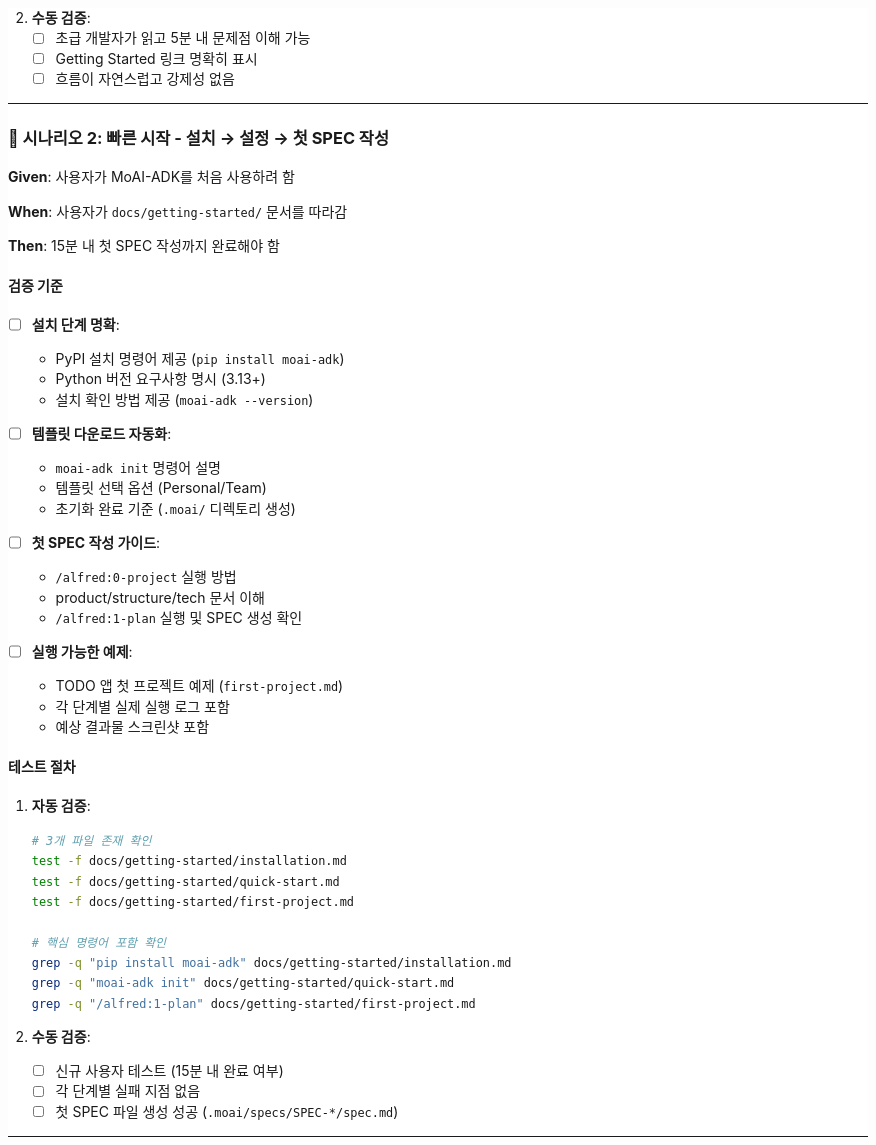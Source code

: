 2. **수동 검증**:
   - [ ] 초급 개발자가 읽고 5분 내 문제점 이해 가능
   - [ ] Getting Started 링크 명확히 표시
   - [ ] 흐름이 자연스럽고 강제성 없음

---

### 🚀 시나리오 2: 빠른 시작 - 설치 → 설정 → 첫 SPEC 작성

**Given**: 사용자가 MoAI-ADK를 처음 사용하려 함

**When**: 사용자가 `docs/getting-started/` 문서를 따라감

**Then**: 15분 내 첫 SPEC 작성까지 완료해야 함

#### 검증 기준

- [ ] **설치 단계 명확**:
  - PyPI 설치 명령어 제공 (`pip install moai-adk`)
  - Python 버전 요구사항 명시 (3.13+)
  - 설치 확인 방법 제공 (`moai-adk --version`)

- [ ] **템플릿 다운로드 자동화**:
  - `moai-adk init` 명령어 설명
  - 템플릿 선택 옵션 (Personal/Team)
  - 초기화 완료 기준 (`.moai/` 디렉토리 생성)

- [ ] **첫 SPEC 작성 가이드**:
  - `/alfred:0-project` 실행 방법
  - product/structure/tech 문서 이해
  - `/alfred:1-plan` 실행 및 SPEC 생성 확인

- [ ] **실행 가능한 예제**:
  - TODO 앱 첫 프로젝트 예제 (`first-project.md`)
  - 각 단계별 실제 실행 로그 포함
  - 예상 결과물 스크린샷 포함

#### 테스트 절차

1. **자동 검증**:
   ```bash
   # 3개 파일 존재 확인
   test -f docs/getting-started/installation.md
   test -f docs/getting-started/quick-start.md
   test -f docs/getting-started/first-project.md

   # 핵심 명령어 포함 확인
   grep -q "pip install moai-adk" docs/getting-started/installation.md
   grep -q "moai-adk init" docs/getting-started/quick-start.md
   grep -q "/alfred:1-plan" docs/getting-started/first-project.md
   ```

2. **수동 검증**:
   - [ ] 신규 사용자 테스트 (15분 내 완료 여부)
   - [ ] 각 단계별 실패 지점 없음
   - [ ] 첫 SPEC 파일 생성 성공 (`.moai/specs/SPEC-*/spec.md`)

---